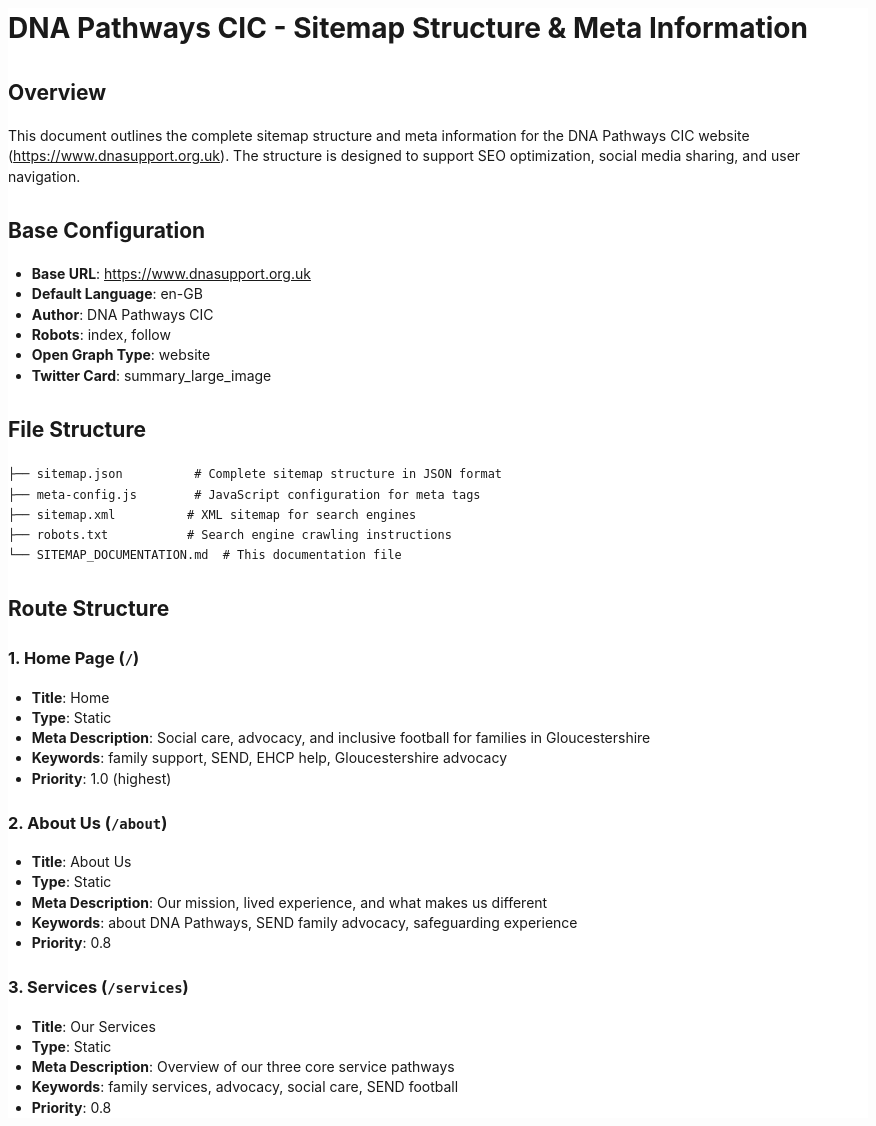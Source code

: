 # DNA Pathways CIC - Sitemap Structure & Meta Information

## Overview

This document outlines the complete sitemap structure and meta information for the DNA Pathways CIC website (https://www.dnasupport.org.uk). The structure is designed to support SEO optimization, social media sharing, and user navigation.

## Base Configuration

- **Base URL**: https://www.dnasupport.org.uk
- **Default Language**: en-GB
- **Author**: DNA Pathways CIC
- **Robots**: index, follow
- **Open Graph Type**: website
- **Twitter Card**: summary_large_image

## File Structure

```
├── sitemap.json          # Complete sitemap structure in JSON format
├── meta-config.js        # JavaScript configuration for meta tags
├── sitemap.xml          # XML sitemap for search engines
├── robots.txt           # Search engine crawling instructions
└── SITEMAP_DOCUMENTATION.md  # This documentation file
```

## Route Structure

### 1. Home Page (`/`)
- **Title**: Home
- **Type**: Static
- **Meta Description**: Social care, advocacy, and inclusive football for families in Gloucestershire
- **Keywords**: family support, SEND, EHCP help, Gloucestershire advocacy
- **Priority**: 1.0 (highest)

### 2. About Us (`/about`)
- **Title**: About Us
- **Type**: Static
- **Meta Description**: Our mission, lived experience, and what makes us different
- **Keywords**: about DNA Pathways, SEND family advocacy, safeguarding experience
- **Priority**: 0.8

### 3. Services (`/services`)
- **Title**: Our Services
- **Type**: Static
- **Meta Description**: Overview of our three core service pathways
- **Keywords**: family services, advocacy, social care, SEND football
- **Priority**: 0.8
